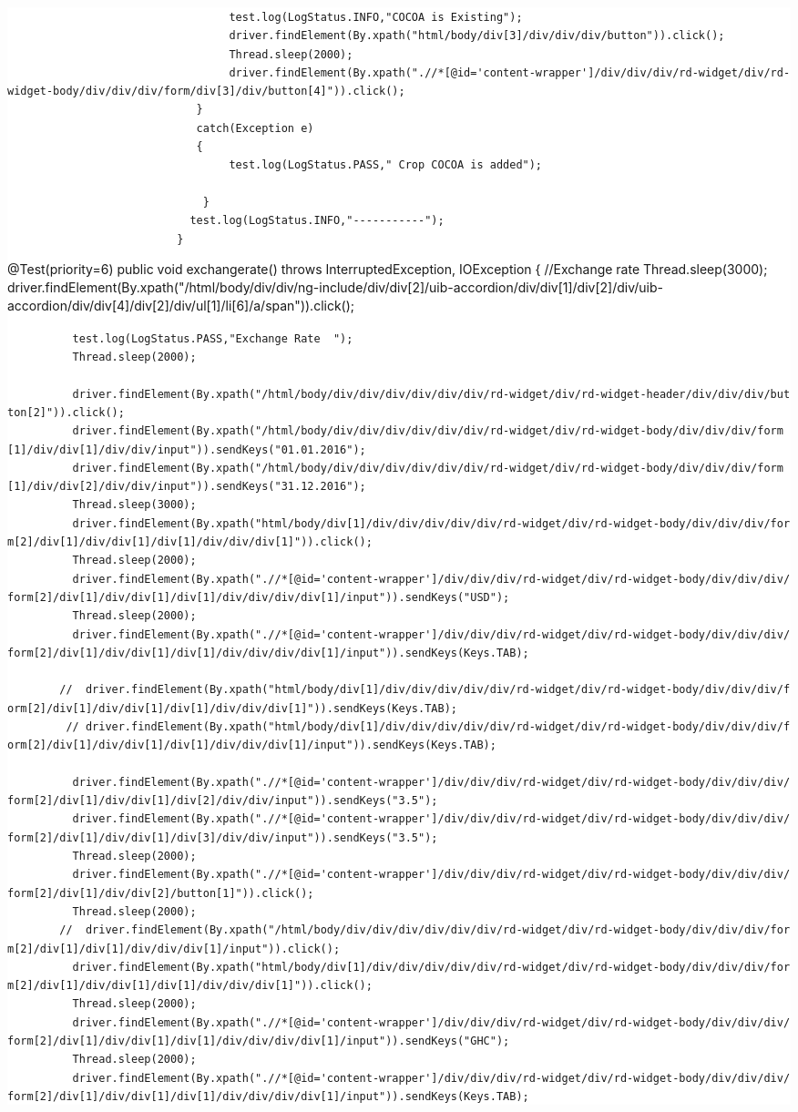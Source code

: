 									  test.log(LogStatus.INFO,"COCOA is Existing"); 
									  driver.findElement(By.xpath("html/body/div[3]/div/div/div/button")).click();
									  Thread.sleep(2000);
									  driver.findElement(By.xpath(".//*[@id='content-wrapper']/div/div/div/rd-widget/div/rd-widget-body/div/div/div/form/div[3]/div/button[4]")).click();
								 }
								 catch(Exception e)
								 {
									  test.log(LogStatus.PASS," Crop COCOA is added");
									
								  }
								test.log(LogStatus.INFO,"-----------");
							  }


@Test(priority=6)
public void exchangerate() throws InterruptedException, IOException
{
			 //Exchange rate
	Thread.sleep(3000); 		
				driver.findElement(By.xpath("/html/body/div/div/ng-include/div/div[2]/uib-accordion/div/div[1]/div[2]/div/uib-accordion/div/div[4]/div[2]/div/ul[1]/li[6]/a/span")).click();
				
			  test.log(LogStatus.PASS,"Exchange Rate  ");
			  Thread.sleep(2000);
			  
			  driver.findElement(By.xpath("/html/body/div/div/div/div/div/div/rd-widget/div/rd-widget-header/div/div/div/button[2]")).click();
			  driver.findElement(By.xpath("/html/body/div/div/div/div/div/div/rd-widget/div/rd-widget-body/div/div/div/form[1]/div/div[1]/div/div/input")).sendKeys("01.01.2016");
			  driver.findElement(By.xpath("/html/body/div/div/div/div/div/div/rd-widget/div/rd-widget-body/div/div/div/form[1]/div/div[2]/div/div/input")).sendKeys("31.12.2016");
			  Thread.sleep(3000);
			  driver.findElement(By.xpath("html/body/div[1]/div/div/div/div/div/rd-widget/div/rd-widget-body/div/div/div/form[2]/div[1]/div/div[1]/div[1]/div/div/div[1]")).click();
			  Thread.sleep(2000);
			  driver.findElement(By.xpath(".//*[@id='content-wrapper']/div/div/div/rd-widget/div/rd-widget-body/div/div/div/form[2]/div[1]/div/div[1]/div[1]/div/div/div/div[1]/input")).sendKeys("USD");
			  Thread.sleep(2000);
			  driver.findElement(By.xpath(".//*[@id='content-wrapper']/div/div/div/rd-widget/div/rd-widget-body/div/div/div/form[2]/div[1]/div/div[1]/div[1]/div/div/div/div[1]/input")).sendKeys(Keys.TAB);

			//  driver.findElement(By.xpath("html/body/div[1]/div/div/div/div/div/rd-widget/div/rd-widget-body/div/div/div/form[2]/div[1]/div/div[1]/div[1]/div/div/div[1]")).sendKeys(Keys.TAB);
			 // driver.findElement(By.xpath("html/body/div[1]/div/div/div/div/div/rd-widget/div/rd-widget-body/div/div/div/form[2]/div[1]/div/div[1]/div[1]/div/div/div[1]/input")).sendKeys(Keys.TAB);

			  driver.findElement(By.xpath(".//*[@id='content-wrapper']/div/div/div/rd-widget/div/rd-widget-body/div/div/div/form[2]/div[1]/div/div[1]/div[2]/div/div/input")).sendKeys("3.5");
			  driver.findElement(By.xpath(".//*[@id='content-wrapper']/div/div/div/rd-widget/div/rd-widget-body/div/div/div/form[2]/div[1]/div/div[1]/div[3]/div/div/input")).sendKeys("3.5");
			  Thread.sleep(2000);
			  driver.findElement(By.xpath(".//*[@id='content-wrapper']/div/div/div/rd-widget/div/rd-widget-body/div/div/div/form[2]/div[1]/div/div[2]/button[1]")).click();
			  Thread.sleep(2000);
			//  driver.findElement(By.xpath("/html/body/div/div/div/div/div/div/rd-widget/div/rd-widget-body/div/div/div/form[2]/div[1]/div[1]/div/div/div[1]/input")).click();
			  driver.findElement(By.xpath("html/body/div[1]/div/div/div/div/div/rd-widget/div/rd-widget-body/div/div/div/form[2]/div[1]/div/div[1]/div[1]/div/div/div[1]")).click();
			  Thread.sleep(2000);
			  driver.findElement(By.xpath(".//*[@id='content-wrapper']/div/div/div/rd-widget/div/rd-widget-body/div/div/div/form[2]/div[1]/div/div[1]/div[1]/div/div/div/div[1]/input")).sendKeys("GHC");
			  Thread.sleep(2000);
			  driver.findElement(By.xpath(".//*[@id='content-wrapper']/div/div/div/rd-widget/div/rd-widget-body/div/div/div/form[2]/div[1]/div/div[1]/div[1]/div/div/div/div[1]/input")).sendKeys(Keys.TAB);

